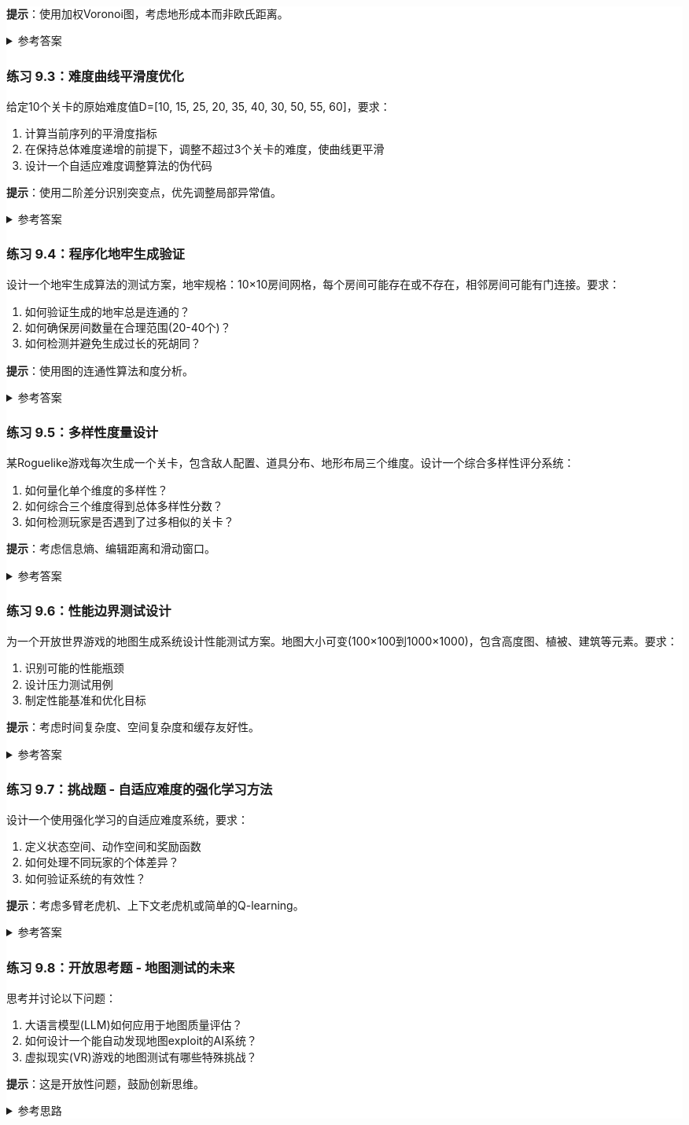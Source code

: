 **提示**：使用加权Voronoi图，考虑地形成本而非欧氏距离。

<details><summary>参考答案</summary></details>

### 练习 9.3：难度曲线平滑度优化
给定10个关卡的原始难度值D=[10, 15, 25, 20, 35, 40, 30, 50, 55, 60]，要求：
1. 计算当前序列的平滑度指标
2. 在保持总体难度递增的前提下，调整不超过3个关卡的难度，使曲线更平滑
3. 设计一个自适应难度调整算法的伪代码

**提示**：使用二阶差分识别突变点，优先调整局部异常值。

<details><summary>参考答案</summary></details>

### 练习 9.4：程序化地牢生成验证
设计一个地牢生成算法的测试方案，地牢规格：10×10房间网格，每个房间可能存在或不存在，相邻房间可能有门连接。要求：
1. 如何验证生成的地牢总是连通的？
2. 如何确保房间数量在合理范围(20-40个)？
3. 如何检测并避免生成过长的死胡同？

**提示**：使用图的连通性算法和度分析。

<details><summary>参考答案</summary></details>

### 练习 9.5：多样性度量设计
某Roguelike游戏每次生成一个关卡，包含敌人配置、道具分布、地形布局三个维度。设计一个综合多样性评分系统：
1. 如何量化单个维度的多样性？
2. 如何综合三个维度得到总体多样性分数？
3. 如何检测玩家是否遇到了过多相似的关卡？

**提示**：考虑信息熵、编辑距离和滑动窗口。

<details><summary>参考答案</summary></details>

### 练习 9.6：性能边界测试设计
为一个开放世界游戏的地图生成系统设计性能测试方案。地图大小可变(100×100到1000×1000)，包含高度图、植被、建筑等元素。要求：
1. 识别可能的性能瓶颈
2. 设计压力测试用例
3. 制定性能基准和优化目标

**提示**：考虑时间复杂度、空间复杂度和缓存友好性。

<details><summary>参考答案</summary></details>

### 练习 9.7：挑战题 - 自适应难度的强化学习方法
设计一个使用强化学习的自适应难度系统，要求：
1. 定义状态空间、动作空间和奖励函数
2. 如何处理不同玩家的个体差异？
3. 如何验证系统的有效性？

**提示**：考虑多臂老虎机、上下文老虎机或简单的Q-learning。

<details><summary>参考答案</summary></details>

### 练习 9.8：开放思考题 - 地图测试的未来
思考并讨论以下问题：
1. 大语言模型(LLM)如何应用于地图质量评估？
2. 如何设计一个能自动发现地图exploit的AI系统？
3. 虚拟现实(VR)游戏的地图测试有哪些特殊挑战？

**提示**：这是开放性问题，鼓励创新思维。

<details><summary>参考思路</summary></details>
